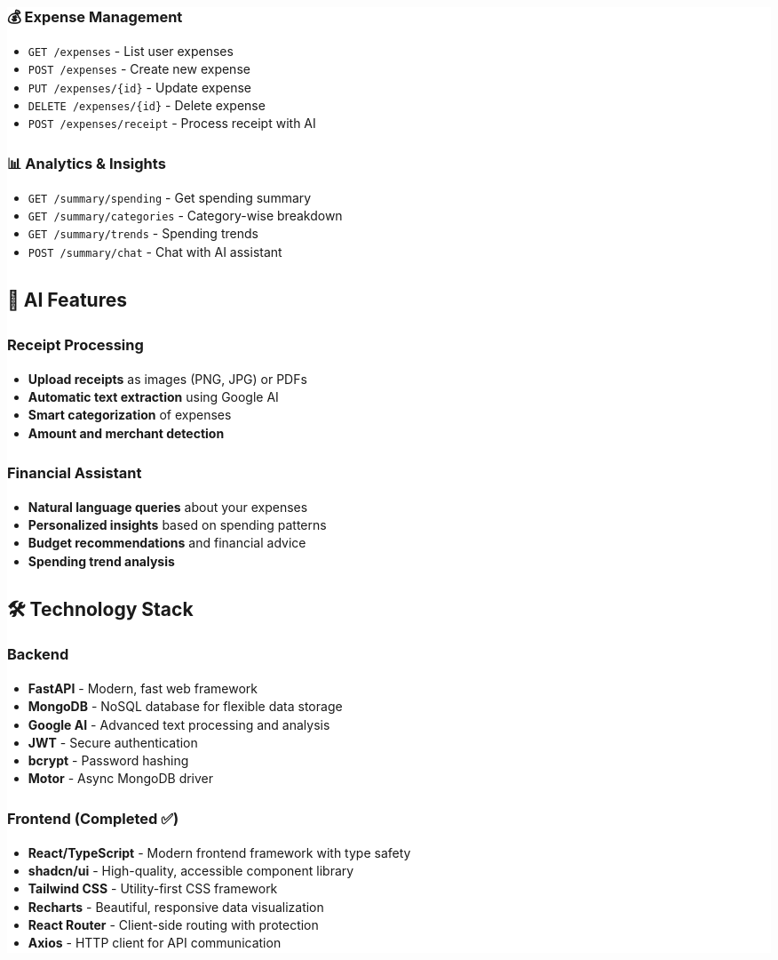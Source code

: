### 💰 Expense Management

- `GET /expenses` - List user expenses
- `POST /expenses` - Create new expense
- `PUT /expenses/{id}` - Update expense
- `DELETE /expenses/{id}` - Delete expense
- `POST /expenses/receipt` - Process receipt with AI

### 📊 Analytics & Insights

- `GET /summary/spending` - Get spending summary
- `GET /summary/categories` - Category-wise breakdown
- `GET /summary/trends` - Spending trends
- `POST /summary/chat` - Chat with AI assistant

## 🤖 AI Features

### Receipt Processing

- **Upload receipts** as images (PNG, JPG) or PDFs
- **Automatic text extraction** using Google AI
- **Smart categorization** of expenses
- **Amount and merchant detection**

### Financial Assistant

- **Natural language queries** about your expenses
- **Personalized insights** based on spending patterns
- **Budget recommendations** and financial advice
- **Spending trend analysis**

## 🛠️ Technology Stack

### Backend

- **FastAPI** - Modern, fast web framework
- **MongoDB** - NoSQL database for flexible data storage
- **Google AI** - Advanced text processing and analysis
- **JWT** - Secure authentication
- **bcrypt** - Password hashing
- **Motor** - Async MongoDB driver

### Frontend (Completed ✅)

- **React/TypeScript** - Modern frontend framework with type safety
- **shadcn/ui** - High-quality, accessible component library
- **Tailwind CSS** - Utility-first CSS framework
- **Recharts** - Beautiful, responsive data visualization
- **React Router** - Client-side routing with protection
- **Axios** - HTTP client for API communication
